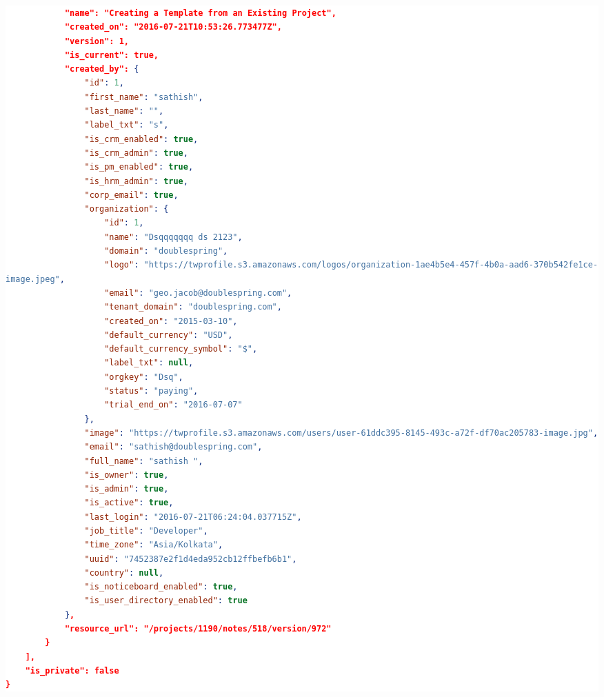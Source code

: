 ```json
            "name": "Creating a Template from an Existing Project",
            "created_on": "2016-07-21T10:53:26.773477Z",
            "version": 1,
            "is_current": true,
            "created_by": {
                "id": 1,
                "first_name": "sathish",
                "last_name": "",
                "label_txt": "s",
                "is_crm_enabled": true,
                "is_crm_admin": true,
                "is_pm_enabled": true,
                "is_hrm_admin": true,
                "corp_email": true,
                "organization": {
                    "id": 1,
                    "name": "Dsqqqqqqq ds 2123",
                    "domain": "doublespring",
                    "logo": "https://twprofile.s3.amazonaws.com/logos/organization-1ae4b5e4-457f-4b0a-aad6-370b542fe1ce-image.jpeg",
                    "email": "geo.jacob@doublespring.com",
                    "tenant_domain": "doublespring.com",
                    "created_on": "2015-03-10",
                    "default_currency": "USD",
                    "default_currency_symbol": "$",
                    "label_txt": null,
                    "orgkey": "Dsq",
                    "status": "paying",
                    "trial_end_on": "2016-07-07"
                },
                "image": "https://twprofile.s3.amazonaws.com/users/user-61ddc395-8145-493c-a72f-df70ac205783-image.jpg",
                "email": "sathish@doublespring.com",
                "full_name": "sathish ",
                "is_owner": true,
                "is_admin": true,
                "is_active": true,
                "last_login": "2016-07-21T06:24:04.037715Z",
                "job_title": "Developer",
                "time_zone": "Asia/Kolkata",
                "uuid": "7452387e2f1d4eda952cb12ffbefb6b1",
                "country": null,
                "is_noticeboard_enabled": true,
                "is_user_directory_enabled": true
            },
            "resource_url": "/projects/1190/notes/518/version/972"
        }
    ],
    "is_private": false
}
```
